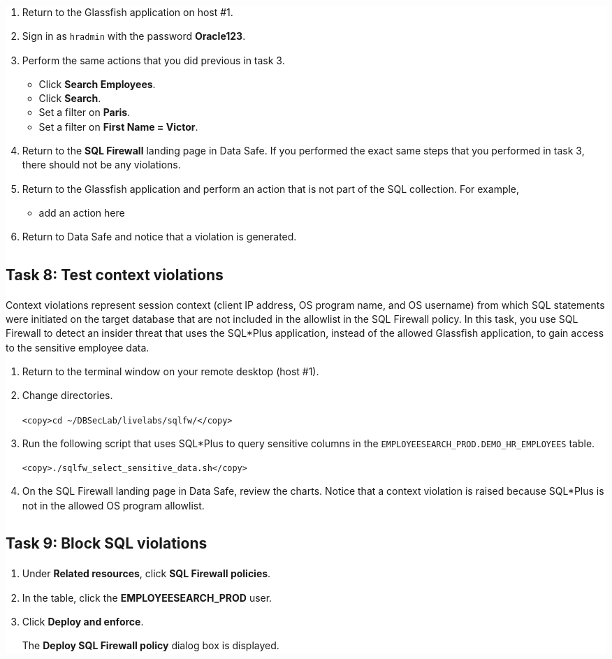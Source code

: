 1. Return to the Glassfish application on host #1. 

2. Sign in as `hradmin` with the password **Oracle123**.

3. Perform the same actions that you did previous in task 3.

    - Click **Search Employees**.
    - Click **Search**.
    - Set a filter on **Paris**. 
    - Set a filter on **First Name = Victor**.

4. Return to the **SQL Firewall** landing page in Data Safe. If you performed the exact same steps that you performed in task 3, there should not be any violations.

5. Return to the Glassfish application and perform an action that is not part of the SQL collection. For example, 

    - add an action here
    
6. Return to Data Safe and notice that a violation is generated.


## Task 8: Test context violations

Context violations represent session context (client IP address, OS program name, and OS username) from which SQL statements were initiated on the target database that are not included in the allowlist in the SQL Firewall policy. In this task, you use SQL Firewall to detect an insider threat that uses the SQL*Plus application, instead of the allowed Glassfish application, to gain access to the sensitive employee data.

1. Return to the terminal window on your remote desktop (host #1).

2. Change directories.

    ```text
    <copy>cd ~/DBSecLab/livelabs/sqlfw/</copy>
    ```

3. Run the following script that uses SQL*Plus to query sensitive columns in the `EMPLOYEESEARCH_PROD.DEMO_HR_EMPLOYEES` table.

    ```text
    <copy>./sqlfw_select_sensitive_data.sh</copy>
    ```

4. On the SQL Firewall landing page in Data Safe, review the charts. Notice that a context violation is raised because SQL*Plus is not in the allowed OS program allowlist.


## Task 9: Block SQL violations

1. Under **Related resources**, click **SQL Firewall policies**.

2. In the table, click the **EMPLOYEESEARCH_PROD** user.

3. Click **Deploy and enforce**.

    The **Deploy SQL Firewall policy** dialog box is displayed.
